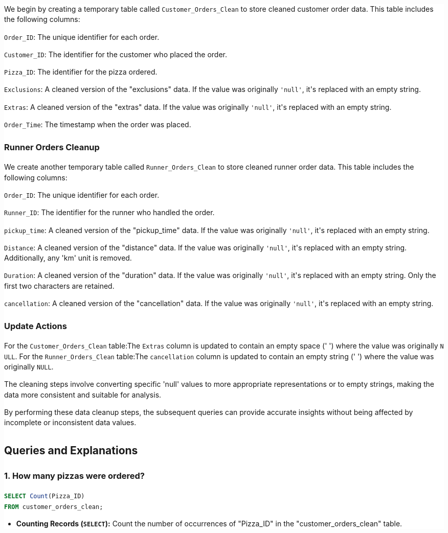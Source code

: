 We begin by creating a temporary table called ```Customer_Orders_Clean``` to store cleaned customer order data. This table includes the following columns:

```Order_ID```: The unique identifier for each order.

```Customer_ID```: The identifier for the customer who placed the order.

```Pizza_ID```: The identifier for the pizza ordered.

```Exclusions```: A cleaned version of the "exclusions" data. If the value was originally ```'null'```, it's replaced with an empty string.

```Extras```: A cleaned version of the "extras" data. If the value was originally ```'null'```, it's replaced with an empty string.

```Order_Time```: The timestamp when the order was placed.

### Runner Orders Cleanup

We create another temporary table called ```Runner_Orders_Clean``` to store cleaned runner order data. This table includes the following columns:

```Order_ID```: The unique identifier for each order.

```Runner_ID```: The identifier for the runner who handled the order.

```pickup_time```: A cleaned version of the "pickup_time" data. If the value was originally ```'null'```, it's replaced with an empty string.

```Distance```: A cleaned version of the "distance" data. If the value was originally ```'null'```, it's replaced with an empty string. Additionally, any 'km' unit is removed.

```Duration```: A cleaned version of the "duration" data. If the value was originally ```'null'```, it's replaced with an empty string. Only the first two characters are retained.

```cancellation```: A cleaned version of the "cancellation" data. If the value was originally ```'null'```, it's replaced with an empty string.

### Update Actions 
For the ```Customer_Orders_Clean``` table:The ```Extras``` column is updated to contain an empty space (' ') where the value was originally ```NULL```.
For the ```Runner_Orders_Clean``` table:The ```cancellation``` column is updated to contain an empty string (' ') where the value was originally ```NULL```.

The cleaning steps involve converting specific 'null' values to more appropriate representations or to empty strings, making the data more consistent and suitable for analysis.

By performing these data cleanup steps, the subsequent queries can provide accurate insights without being affected by incomplete or inconsistent data values.


## Queries and Explanations

### 1. How many pizzas were ordered?
```sql
SELECT Count(Pizza_ID)
FROM customer_orders_clean;
```

- **Counting Records (`SELECT`):** Count the number of occurrences of "Pizza_ID" in the "customer_orders_clean" table.
